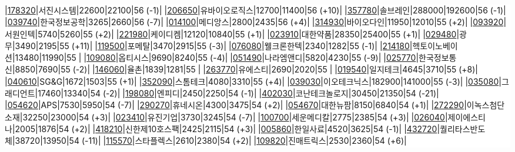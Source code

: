 |[178320](https://finance.daum.net/quotes/A178320)|서진시스템|22600|22100|56 (-1)|
|[206650](https://finance.daum.net/quotes/A206650)|유바이오로직스|12700|11400|56 (+10)|
|[357780](https://finance.daum.net/quotes/A357780)|솔브레인|288000|192600|56 (-1)|
|[039740](https://finance.daum.net/quotes/A039740)|한국정보공학|3265|2660|56 (-7)|
|[014100](https://finance.daum.net/quotes/A014100)|메디앙스|2800|2435|56 (+4)|
|[314930](https://finance.daum.net/quotes/A314930)|바이오다인|11950|12010|55 (+2)|
|[093920](https://finance.daum.net/quotes/A093920)|서원인텍|5740|5260|55 (+2)|
|[221980](https://finance.daum.net/quotes/A221980)|케이디켐|12120|10840|55 (+1)|
|[023910](https://finance.daum.net/quotes/A023910)|대한약품|28350|25400|55 (+1)|
|[029480](https://finance.daum.net/quotes/A029480)|광무|3490|2195|55 (+11)|
|[119500](https://finance.daum.net/quotes/A119500)|포메탈|3470|2915|55 (-3)|
|[076080](https://finance.daum.net/quotes/A076080)|웰크론한텍|2340|1282|55 (-1)|
|[214180](https://finance.daum.net/quotes/A214180)|헥토이노베이션|13480|11990|55 |
|[109080](https://finance.daum.net/quotes/A109080)|옵티시스|9690|8240|55 (-4)|
|[051490](https://finance.daum.net/quotes/A051490)|나라엠앤디|5820|4230|55 (-9)|
|[025770](https://finance.daum.net/quotes/A025770)|한국정보통신|8850|7690|55 (-2)|
|[146060](https://finance.daum.net/quotes/A146060)|율촌|1839|1281|55 |
|[263770](https://finance.daum.net/quotes/A263770)|유에스티|2690|2020|55 |
|[019540](https://finance.daum.net/quotes/A019540)|일지테크|4645|3710|55 (+8)|
|[040610](https://finance.daum.net/quotes/A040610)|SG&G|1672|1503|55 (+1)|
|[352090](https://finance.daum.net/quotes/A352090)|스톰테크|4080|3310|55 (+4)|
|[039030](https://finance.daum.net/quotes/A039030)|이오테크닉스|182900|141000|55 (-3)|
|[035080](https://finance.daum.net/quotes/A035080)|그래디언트|17460|13340|54 (-2)|
|[198080](https://finance.daum.net/quotes/A198080)|엔피디|2450|2250|54 (-1)|
|[402030](https://finance.daum.net/quotes/A402030)|코난테크놀로지|30450|21350|54 (-21)|
|[054620](https://finance.daum.net/quotes/A054620)|APS|7530|5950|54 (-7)|
|[290270](https://finance.daum.net/quotes/A290270)|휴네시온|4300|3475|54 (+2)|
|[054670](https://finance.daum.net/quotes/A054670)|대한뉴팜|8150|6840|54 (+1)|
|[272290](https://finance.daum.net/quotes/A272290)|이녹스첨단소재|32250|23000|54 (+3)|
|[023410](https://finance.daum.net/quotes/A023410)|유진기업|3730|3245|54 (-7)|
|[100700](https://finance.daum.net/quotes/A100700)|세운메디칼|2775|2385|54 (+3)|
|[026040](https://finance.daum.net/quotes/A026040)|제이에스티나|2005|1876|54 (+2)|
|[418210](https://finance.daum.net/quotes/A418210)|신한제10호스팩|2425|2115|54 (+3)|
|[005860](https://finance.daum.net/quotes/A005860)|한일사료|4520|3625|54 (-1)|
|[432720](https://finance.daum.net/quotes/A432720)|퀄리타스반도체|38720|13950|54 (-11)|
|[115570](https://finance.daum.net/quotes/A115570)|스타플렉스|2610|2380|54 (+2)|
|[109820](https://finance.daum.net/quotes/A109820)|진매트릭스|2530|2360|54 (+6)|